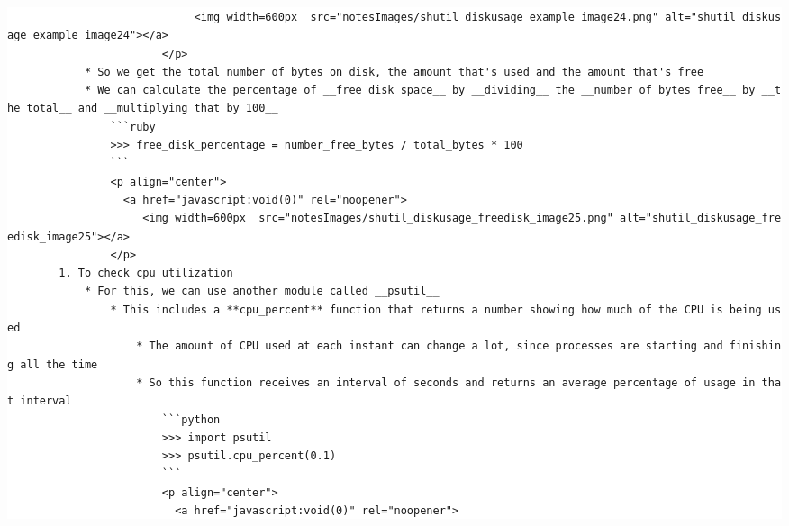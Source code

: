 								 <img width=600px  src="notesImages/shutil_diskusage_example_image24.png" alt="shutil_diskusage_example_image24"></a>
							</p>
				* So we get the total number of bytes on disk, the amount that's used and the amount that's free
				* We can calculate the percentage of __free disk space__ by __dividing__ the __number of bytes free__ by __the total__ and __multiplying that by 100__
					```ruby
					>>> free_disk_percentage = number_free_bytes / total_bytes * 100
					```
					<p align="center">
					  <a href="javascript:void(0)" rel="noopener">
						 <img width=600px  src="notesImages/shutil_diskusage_freedisk_image25.png" alt="shutil_diskusage_freedisk_image25"></a>
					</p>
			1. To check cpu utilization
				* For this, we can use another module called __psutil__
					* This includes a **cpu_percent** function that returns a number showing how much of the CPU is being used
						* The amount of CPU used at each instant can change a lot, since processes are starting and finishing all the time
						* So this function receives an interval of seconds and returns an average percentage of usage in that interval
							```python
							>>> import psutil
							>>> psutil.cpu_percent(0.1)
							```
							<p align="center">
							  <a href="javascript:void(0)" rel="noopener">